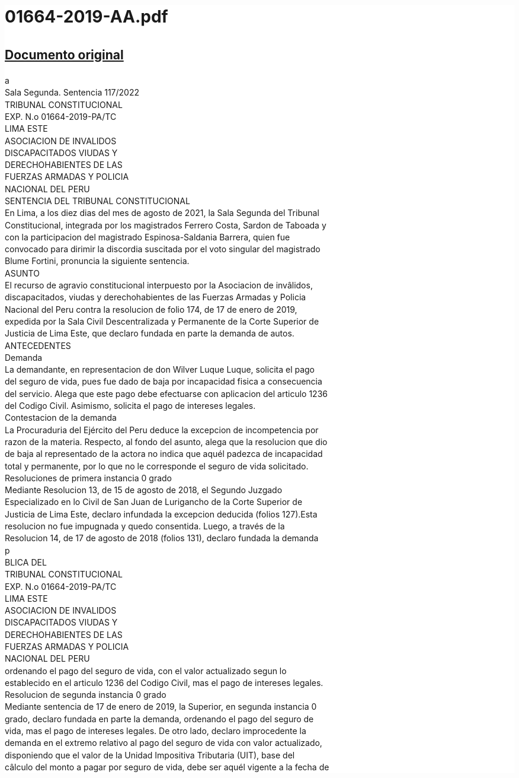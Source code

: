 
01664-2019-AA.pdf
=================
  
[Documento original](https://tc.gob.pe/jurisprudencia/2022/01664-2019-AA.pdf)  
---  
a  
Sala Segunda. Sentencia 117/2022  
TRIBUNAL CONSTITUCIONAL  
EXP. N.o 01664-2019-PA/TC  
LIMA ESTE  
ASOCIACION DE INVALIDOS  
DISCAPACITADOS VIUDAS Y  
DERECHOHABIENTES DE LAS  
FUERZAS ARMADAS Y POLICIA  
NACIONAL DEL PERU  
SENTENCIA DEL TRIBUNAL CONSTITUCIONAL  
En Lima, a los diez dias del mes de agosto de 2021, la Sala Segunda del Tribunal  
Constitucional, integrada por los magistrados Ferrero Costa, Sardon de Taboada y  
con la participacion del magistrado Espinosa-Saldania Barrera, quien fue  
convocado para dirimir la discordia suscitada por el voto singular del magistrado  
Blume Fortini, pronuncia la siguiente sentencia.  
ASUNTO  
El recurso de agravio constitucional interpuesto por la Asociacion de invâlidos,  
discapacitados, viudas y derechohabientes de las Fuerzas Armadas y Policia  
Nacional del Peru contra la resolucion de folio 174, de 17 de enero de 2019,  
expedida por la Sala Civil Descentralizada y Permanente de la Corte Superior de  
Justicia de Lima Este, que declaro fundada en parte la demanda de autos.  
ANTECEDENTES  
Demanda  
La demandante, en representacion de don Wilver Luque Luque, solicita el pago  
del seguro de vida, pues fue dado de baja por incapacidad fisica a consecuencia  
del servicio. Alega que este pago debe efectuarse con aplicacion del articulo 1236  
del Codigo Civil. Asimismo, solicita el pago de intereses legales.  
Contestacion de la demanda  
La Procuraduria del Ejército del Peru deduce la excepcion de incompetencia por  
razon de la materia. Respecto, al fondo del asunto, alega que la resolucion que dio  
de baja al representado de la actora no indica que aquél padezca de incapacidad  
total y permanente, por lo que no le corresponde el seguro de vida solicitado.  
Resoluciones de primera instancia 0 grado  
Mediante Resolucion 13, de 15 de agosto de 2018, el Segundo Juzgado  
Especializado en lo Civil de San Juan de Lurigancho de la Corte Superior de  
Justicia de Lima Este, declaro infundada la excepcion deducida (folios 127).Esta  
resolucion no fue impugnada y quedo consentida. Luego, a través de la  
Resolucion 14, de 17 de agosto de 2018 (folios 131), declaro fundada la demanda  
p  
BLICA DEL  
TRIBUNAL CONSTITUCIONAL  
EXP. N.o 01664-2019-PA/TC  
LIMA ESTE  
ASOCIACION DE INVALIDOS  
DISCAPACITADOS VIUDAS Y  
DERECHOHABIENTES DE LAS  
FUERZAS ARMADAS Y POLICIA  
NACIONAL DEL PERU  
ordenando el pago del seguro de vida, con el valor actualizado segun lo  
establecido en el articulo 1236 del Codigo Civil, mas el pago de intereses legales.  
Resolucion de segunda instancia 0 grado  
Mediante sentencia de 17 de enero de 2019, la Superior, en segunda instancia 0  
grado, declaro fundada en parte la demanda, ordenando el pago del seguro de  
vida, mas el pago de intereses legales. De otro lado, declaro improcedente la  
demanda en el extremo relativo al pago del seguro de vida con valor actualizado,  
disponiendo que el valor de la Unidad Impositiva Tributaria (UIT), base del  
câlculo del monto a pagar por seguro de vida, debe ser aquél vigente a la fecha de  